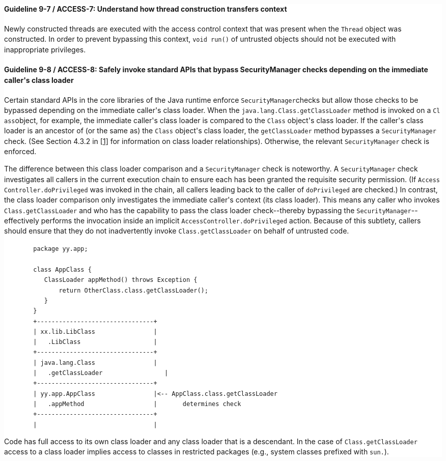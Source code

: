 #### Guideline 9-7 / ACCESS-7: Understand how thread construction transfers context

Newly constructed threads are executed with the access control context that was present when the `Thread` object was constructed. In order to prevent bypassing this context, `void run()` of untrusted objects should not be executed with inappropriate privileges.

#### Guideline 9-8 / ACCESS-8: Safely invoke standard APIs that bypass SecurityManager checks depending on the immediate caller's class loader

Certain standard APIs in the core libraries of the Java runtime enforce `SecurityManager`checks but allow those checks to be bypassed depending on the immediate caller's class loader. When the `java.lang.Class.getClassLoader` method is invoked on a `Class`object, for example, the immediate caller's class loader is compared to the `Class` object's class loader. If the caller's class loader is an ancestor of (or the same as) the `Class` object's class loader, the `getClassLoader` method bypasses a `SecurityManager` check. (See Section 4.3.2 in [[1\]](https://www.oracle.com/technetwork/java/seccodeguide-139067.html#ref-1) for information on class loader relationships). Otherwise, the relevant `SecurityManager` check is enforced.

The difference between this class loader comparison and a `SecurityManager` check is noteworthy. A `SecurityManager` check investigates all callers in the current execution chain to ensure each has been granted the requisite security permission. (If `AccessController.doPrivileged` was invoked in the chain, all callers leading back to the caller of `doPrivileged` are checked.) In contrast, the class loader comparison only investigates the immediate caller's context (its class loader). This means any caller who invokes `Class.getClassLoader` and who has the capability to pass the class loader check--thereby bypassing the `SecurityManager`--effectively performs the invocation inside an implicit `AccessController.doPrivileged` action. Because of this subtlety, callers should ensure that they do not inadvertently invoke `Class.getClassLoader` on behalf of untrusted code.

```
        package yy.app;

        class AppClass {
           ClassLoader appMethod() throws Exception {
               return OtherClass.class.getClassLoader();
           }
        }
        +--------------------------------+
        | xx.lib.LibClass                |
        |   .LibClass                    |
        +--------------------------------+
        | java.lang.Class                |
        |   .getClassLoader                 |
        +--------------------------------+
        | yy.app.AppClass                |<-- AppClass.class.getClassLoader
        |   .appMethod                   |       determines check
        +--------------------------------+
        |                                |
```

Code has full access to its own class loader and any class loader that is a descendant. In the case of `Class.getClassLoader` access to a class loader implies access to classes in restricted packages (e.g., system classes prefixed with `sun.`).
